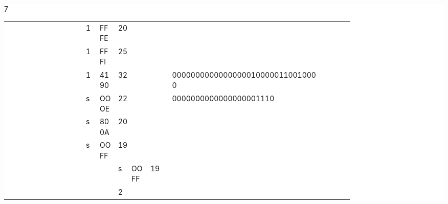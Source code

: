 </tr>
</tbody>
</table>
7

<table width="269">
<tbody>
<tr>
<td width="139">&nbsp;</td>
<td width="13">1</td>
<td width="22">FFFE</td>
<td colspan="3" width="71">20</td>
<td colspan="2" width="163"></td>
<td width="36">&nbsp;</td>
</tr>
<tr>
<td width="139">&nbsp;</td>
<td width="13">1</td>
<td width="22">FFFI</td>
<td colspan="3" width="71">25</td>
<td colspan="2" width="163"></td>
<td width="36">&nbsp;</td>
</tr>
<tr>
<td width="139">&nbsp;</td>
<td width="13">1</td>
<td width="22">4190</td>
<td colspan="3" width="71">32</td>
<td colspan="2" width="163">00000000000000000100000110010000</td>
<td width="36">&nbsp;</td>
</tr>
<tr>
<td width="139">&nbsp;</td>
<td width="13">s</td>
<td width="22">OOOE</td>
<td colspan="3" width="71">22</td>
<td colspan="2" width="163">0000000000000000001110</td>
<td width="36">&nbsp;</td>
</tr>
<tr>
<td width="139">&nbsp;</td>
<td width="13">s</td>
<td width="22">800A</td>
<td colspan="3" width="71">20</td>
<td colspan="2" width="163"></td>
<td width="36">&nbsp;</td>
</tr>
<tr>
<td width="139">&nbsp;</td>
<td width="13">s</td>
<td width="22">OOFF</td>
<td colspan="3" width="71">19</td>
<td colspan="2" width="163"></td>
<td width="36">&nbsp;</td>
</tr>
<tr>
<td colspan="3" rowspan="4" width="174">&nbsp;</td>
<td width="12">s</td>
<td width="23">OOFF</td>
<td colspan="2" width="71">19</td>
<td colspan="2" width="163"></td>
</tr>
<tr>
<td width="12">2</td>